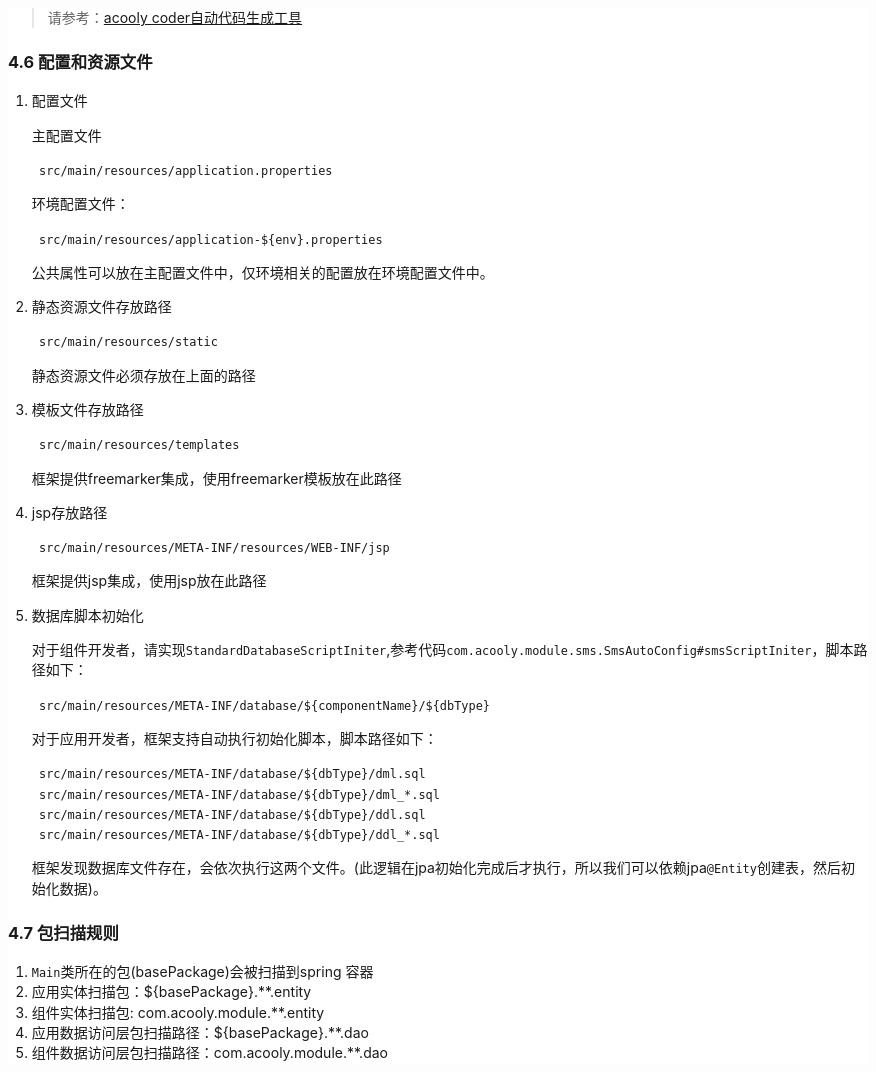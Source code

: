 >请参考：[acooly coder自动代码生成工具](acooly-coder.html)

### 4.6 配置和资源文件

1. 配置文件

    主配置文件

        src/main/resources/application.properties


    环境配置文件：

        src/main/resources/application-${env}.properties

    公共属性可以放在主配置文件中，仅环境相关的配置放在环境配置文件中。

2. 静态资源文件存放路径

        src/main/resources/static

    静态资源文件必须存放在上面的路径

3. 模板文件存放路径

        src/main/resources/templates

    框架提供freemarker集成，使用freemarker模板放在此路径

4. jsp存放路径

        src/main/resources/META-INF/resources/WEB-INF/jsp

   框架提供jsp集成，使用jsp放在此路径

5. 数据库脚本初始化

    对于组件开发者，请实现`StandardDatabaseScriptIniter`,参考代码`com.acooly.module.sms.SmsAutoConfig#smsScriptIniter`，脚本路径如下：

        src/main/resources/META-INF/database/${componentName}/${dbType}

    对于应用开发者，框架支持自动执行初始化脚本，脚本路径如下：

        src/main/resources/META-INF/database/${dbType}/dml.sql
        src/main/resources/META-INF/database/${dbType}/dml_*.sql
        src/main/resources/META-INF/database/${dbType}/ddl.sql
        src/main/resources/META-INF/database/${dbType}/ddl_*.sql



    框架发现数据库文件存在，会依次执行这两个文件。(此逻辑在jpa初始化完成后才执行，所以我们可以依赖jpa`@Entity`创建表，然后初始化数据)。

### 4.7 包扫描规则

1. `Main`类所在的包(basePackage)会被扫描到spring 容器
2. 应用实体扫描包：${basePackage}.**.entity
3. 组件实体扫描包: com.acooly.module.**.entity
4. 应用数据访问层包扫描路径：${basePackage}.**.dao
5. 组件数据访问层包扫描路径：com.acooly.module.**.dao
